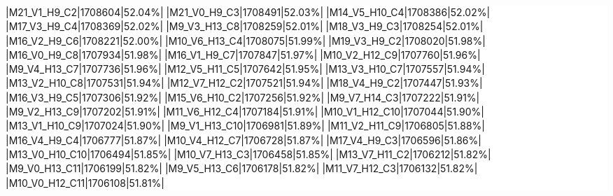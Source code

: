 |M21_V1_H9_C2|1708604|52.04%|
|M21_V0_H9_C3|1708491|52.03%|
|M14_V5_H10_C4|1708386|52.02%|
|M17_V3_H9_C4|1708369|52.02%|
|M9_V3_H13_C8|1708259|52.01%|
|M18_V3_H9_C3|1708254|52.01%|
|M16_V2_H9_C6|1708221|52.00%|
|M10_V6_H13_C4|1708075|51.99%|
|M19_V3_H9_C2|1708020|51.98%|
|M16_V0_H9_C8|1707934|51.98%|
|M16_V1_H9_C7|1707847|51.97%|
|M10_V2_H12_C9|1707760|51.96%|
|M9_V4_H13_C7|1707736|51.96%|
|M12_V5_H11_C5|1707642|51.95%|
|M13_V3_H10_C7|1707557|51.94%|
|M13_V2_H10_C8|1707531|51.94%|
|M12_V7_H12_C2|1707521|51.94%|
|M18_V4_H9_C2|1707447|51.93%|
|M16_V3_H9_C5|1707306|51.92%|
|M15_V6_H10_C2|1707256|51.92%|
|M9_V7_H14_C3|1707222|51.91%|
|M9_V2_H13_C9|1707202|51.91%|
|M11_V6_H12_C4|1707184|51.91%|
|M10_V1_H12_C10|1707044|51.90%|
|M13_V1_H10_C9|1707024|51.90%|
|M9_V1_H13_C10|1706981|51.89%|
|M11_V2_H11_C9|1706805|51.88%|
|M16_V4_H9_C4|1706777|51.87%|
|M10_V4_H12_C7|1706728|51.87%|
|M17_V4_H9_C3|1706596|51.86%|
|M13_V0_H10_C10|1706494|51.85%|
|M10_V7_H13_C3|1706458|51.85%|
|M13_V7_H11_C2|1706212|51.82%|
|M9_V0_H13_C11|1706199|51.82%|
|M9_V5_H13_C6|1706178|51.82%|
|M11_V7_H12_C3|1706132|51.82%|
|M10_V0_H12_C11|1706108|51.81%|